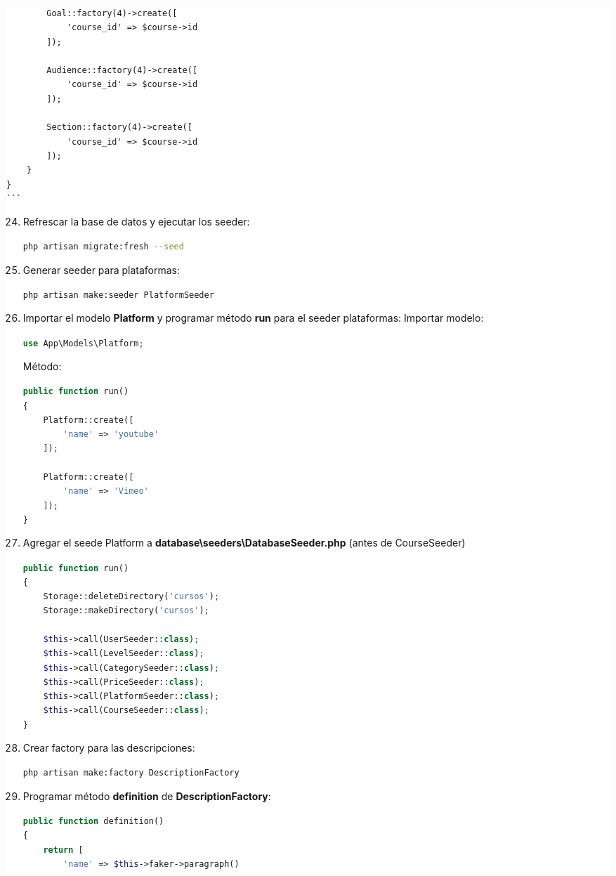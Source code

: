             Goal::factory(4)->create([
                'course_id' => $course->id
            ]);

            Audience::factory(4)->create([
                'course_id' => $course->id
            ]);

            Section::factory(4)->create([
                'course_id' => $course->id
            ]);
        }
    }
    ```
24. Refrescar la base de datos y ejecutar los seeder:
    ```bash
    php artisan migrate:fresh --seed
    ```
25. Generar seeder para plataformas:
    ```bash
    php artisan make:seeder PlatformSeeder
    ```
26. Importar el modelo **Platform** y programar método **run** para el seeder plataformas:
    Importar modelo:
    ```php title="database\seeders\PlatformSeeder.php"
    use App\Models\Platform;
    ```
    Método:
    ```php title="database\seeders\PlatformSeeder.php"
    public function run()
    {
        Platform::create([
            'name' => 'youtube'
        ]);

        Platform::create([
            'name' => 'Vimeo'
        ]);
    }
    ```
27. Agregar el seede Platform a **database\seeders\DatabaseSeeder.php** (antes de CourseSeeder)
    ```php title="database\seeders\DatabaseSeeder.php"
    public function run()
    {
        Storage::deleteDirectory('cursos');
        Storage::makeDirectory('cursos');

        $this->call(UserSeeder::class);
        $this->call(LevelSeeder::class);
        $this->call(CategorySeeder::class);
        $this->call(PriceSeeder::class);
        $this->call(PlatformSeeder::class);
        $this->call(CourseSeeder::class);
    }
    ```
28. Crear factory para las descripciones:
    ```bash
    php artisan make:factory DescriptionFactory
    ```
29. Programar método **definition** de **DescriptionFactory**:
    ```php title="database\factories\DescriptionFactory.php"
    public function definition()
    {
        return [
            'name' => $this->faker->paragraph()